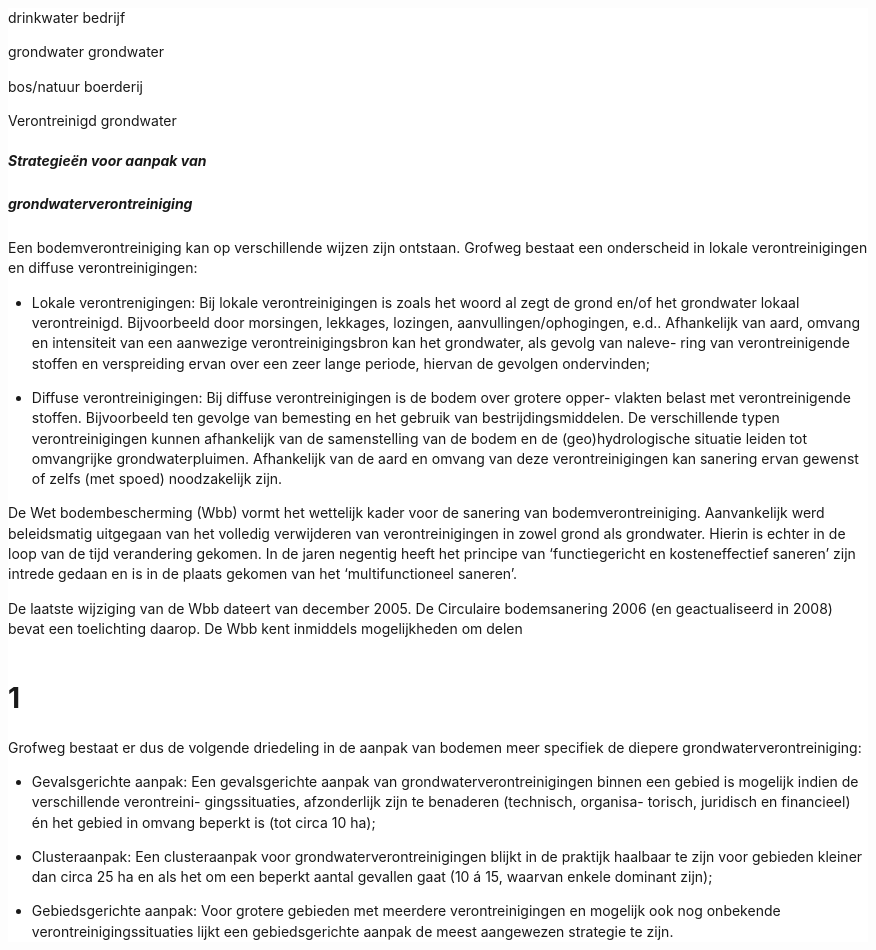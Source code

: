  drinkwater bedrijf 

 grondwater grondwater 

 bos/natuur boerderij 


 Verontreinigd grondwater 

##### Strategieën voor aanpak van 

##### grondwaterverontreiniging 

 Een bodemverontreiniging kan op verschillende wijzen zijn ontstaan. Grofweg bestaat een onderscheid in lokale verontreinigingen en diffuse verontreinigingen: 

- Lokale verontrenigingen:     Bij lokale verontreinigingen is zoals het woord al zegt de grond     en/of het grondwater lokaal verontreinigd. Bijvoorbeeld door     morsingen, lekkages, lozingen, aanvullingen/ophogingen, e.d..     Afhankelijk van aard, omvang en intensiteit van een aanwezige     verontreinigingsbron kan het grondwater, als gevolg van naleve-     ring van verontreinigende stoffen en verspreiding ervan over een     zeer lange periode, hiervan de gevolgen ondervinden; 

- Diffuse verontreinigingen:     Bij diffuse verontreinigingen is de bodem over grotere opper-     vlakten belast met verontreinigende stoffen. Bijvoorbeeld ten     gevolge van bemesting en het gebruik van bestrijdingsmiddelen.     De verschillende typen verontreinigingen kunnen afhankelijk van     de samenstelling van de bodem en de (geo)hydrologische situatie     leiden tot omvangrijke grondwaterpluimen. Afhankelijk van de     aard en omvang van deze verontreinigingen kan sanering ervan     gewenst of zelfs (met spoed) noodzakelijk zijn. 

 De Wet bodembescherming (Wbb) vormt het wettelijk kader voor de sanering van bodemverontreiniging. Aanvankelijk werd beleidsmatig uitgegaan van het volledig verwijderen van verontreinigingen in zowel grond als grondwater. Hierin is echter in de loop van de tijd verandering gekomen. In de jaren negentig heeft het principe van ‘functiegericht en kosteneffectief saneren’ zijn intrede gedaan en is in de plaats gekomen van het ‘multifunctioneel saneren’. 

 De laatste wijziging van de Wbb dateert van december 2005. De Circulaire bodemsanering 2006 (en geactualiseerd in 2008) bevat een toelichting daarop. De Wbb kent inmiddels mogelijkheden om delen 

# 1 


 Grofweg bestaat er dus de volgende driedeling in de aanpak van bodemen meer specifiek de diepere grondwaterverontreiniging: 

- Gevalsgerichte aanpak:     Een gevalsgerichte aanpak van grondwaterverontreinigingen     binnen een gebied is mogelijk indien de verschillende verontreini-     gingssituaties, afzonderlijk zijn te benaderen (technisch, organisa-     torisch, juridisch en financieel) én het gebied in omvang beperkt     is (tot circa 10 ha); 

- Clusteraanpak:     Een clusteraanpak voor grondwaterverontreinigingen blijkt in     de praktijk haalbaar te zijn voor gebieden kleiner dan circa 25 ha     en als het om een beperkt aantal gevallen gaat (10 á 15, waarvan     enkele dominant zijn); 

- Gebiedsgerichte aanpak:     Voor grotere gebieden met meerdere verontreinigingen en     mogelijk ook nog onbekende verontreinigingssituaties lijkt een     gebiedsgerichte aanpak de meest aangewezen strategie te zijn. 
